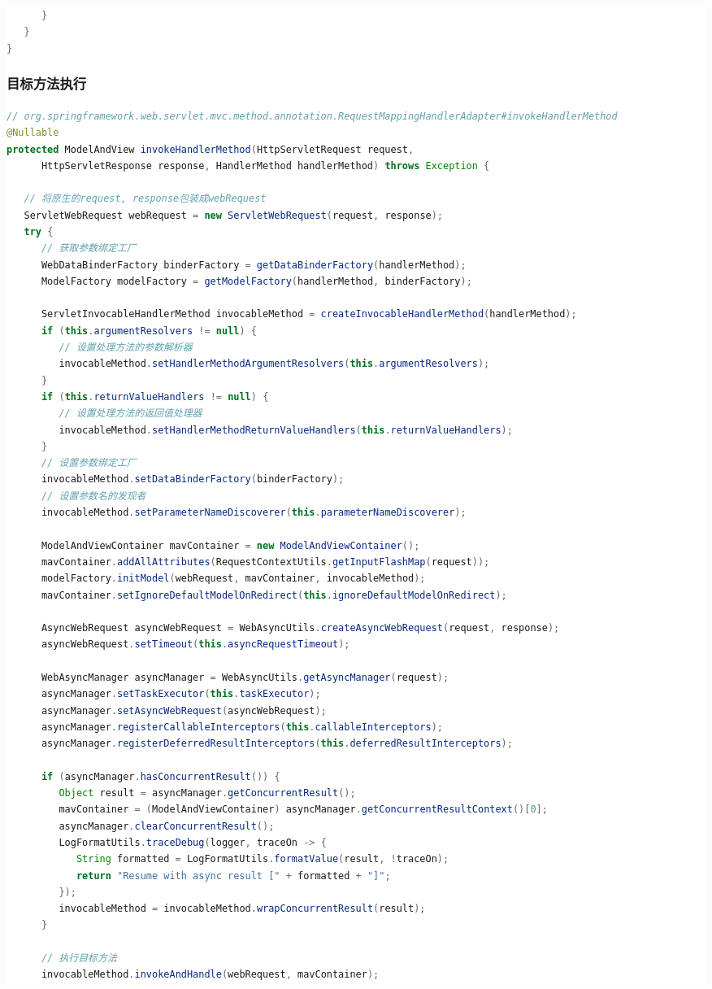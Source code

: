 ```java
      }
   }
}
```



### 目标方法执行

```java
// org.springframework.web.servlet.mvc.method.annotation.RequestMappingHandlerAdapter#invokeHandlerMethod
@Nullable
protected ModelAndView invokeHandlerMethod(HttpServletRequest request,
      HttpServletResponse response, HandlerMethod handlerMethod) throws Exception {

   // 将原生的request, response包装成webRequest
   ServletWebRequest webRequest = new ServletWebRequest(request, response);
   try {
      // 获取参数绑定工厂
      WebDataBinderFactory binderFactory = getDataBinderFactory(handlerMethod);
      ModelFactory modelFactory = getModelFactory(handlerMethod, binderFactory);

      ServletInvocableHandlerMethod invocableMethod = createInvocableHandlerMethod(handlerMethod);
      if (this.argumentResolvers != null) {
         // 设置处理方法的参数解析器
         invocableMethod.setHandlerMethodArgumentResolvers(this.argumentResolvers);
      }
      if (this.returnValueHandlers != null) {
         // 设置处理方法的返回值处理器
         invocableMethod.setHandlerMethodReturnValueHandlers(this.returnValueHandlers);
      }
      // 设置参数绑定工厂
      invocableMethod.setDataBinderFactory(binderFactory);
      // 设置参数名的发现者
      invocableMethod.setParameterNameDiscoverer(this.parameterNameDiscoverer);

      ModelAndViewContainer mavContainer = new ModelAndViewContainer();
      mavContainer.addAllAttributes(RequestContextUtils.getInputFlashMap(request));
      modelFactory.initModel(webRequest, mavContainer, invocableMethod);
      mavContainer.setIgnoreDefaultModelOnRedirect(this.ignoreDefaultModelOnRedirect);

      AsyncWebRequest asyncWebRequest = WebAsyncUtils.createAsyncWebRequest(request, response);
      asyncWebRequest.setTimeout(this.asyncRequestTimeout);

      WebAsyncManager asyncManager = WebAsyncUtils.getAsyncManager(request);
      asyncManager.setTaskExecutor(this.taskExecutor);
      asyncManager.setAsyncWebRequest(asyncWebRequest);
      asyncManager.registerCallableInterceptors(this.callableInterceptors);
      asyncManager.registerDeferredResultInterceptors(this.deferredResultInterceptors);

      if (asyncManager.hasConcurrentResult()) {
         Object result = asyncManager.getConcurrentResult();
         mavContainer = (ModelAndViewContainer) asyncManager.getConcurrentResultContext()[0];
         asyncManager.clearConcurrentResult();
         LogFormatUtils.traceDebug(logger, traceOn -> {
            String formatted = LogFormatUtils.formatValue(result, !traceOn);
            return "Resume with async result [" + formatted + "]";
         });
         invocableMethod = invocableMethod.wrapConcurrentResult(result);
      }

      // 执行目标方法
      invocableMethod.invokeAndHandle(webRequest, mavContainer);
```